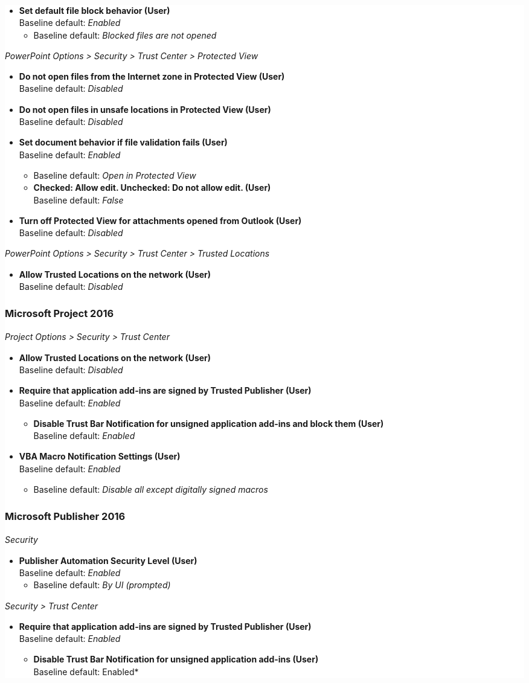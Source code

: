 - **Set default file block behavior (User)**  
  Baseline default: *Enabled*  
  - Baseline default: *Blocked files are not opened*

*PowerPoint Options > Security > Trust Center > Protected View*

- **Do not open files from the Internet zone in Protected View (User)**  
  Baseline default: *Disabled*

- **Do not open files in unsafe locations in Protected View (User)**  
  Baseline default: *Disabled*

- **Set document behavior if file validation fails (User)**  
  Baseline default: *Enabled*  
  - Baseline default: *Open in Protected View*  
  - **Checked: Allow edit. Unchecked: Do not allow edit. (User)**  
    Baseline default: *False*

- **Turn off Protected View for attachments opened from Outlook (User)**  
  Baseline default: *Disabled*

*PowerPoint Options > Security > Trust Center > Trusted Locations*

- **Allow Trusted Locations on the network (User)**  
  Baseline default: *Disabled*

### Microsoft Project 2016

*Project Options > Security > Trust Center*

- **Allow Trusted Locations on the network (User)**  
  Baseline default: *Disabled*

- **Require that application add-ins are signed by Trusted Publisher (User)**  
  Baseline default: *Enabled*  
  - **Disable Trust Bar Notification for unsigned application add-ins and block them (User)**  
    Baseline default: *Enabled*

- **VBA Macro Notification Settings (User)**  
  Baseline default: *Enabled*  
  - Baseline default: *Disable all except digitally signed macros*

### Microsoft Publisher 2016

*Security*

- **Publisher Automation Security Level (User)**  
  Baseline default: *Enabled*  
  - Baseline default: *By UI (prompted)*

*Security > Trust Center*

- **Require that application add-ins are signed by Trusted Publisher (User)**  
  Baseline default: *Enabled*

  - **Disable Trust Bar Notification for unsigned application add-ins (User)**  
  Baseline default: Enabled*
